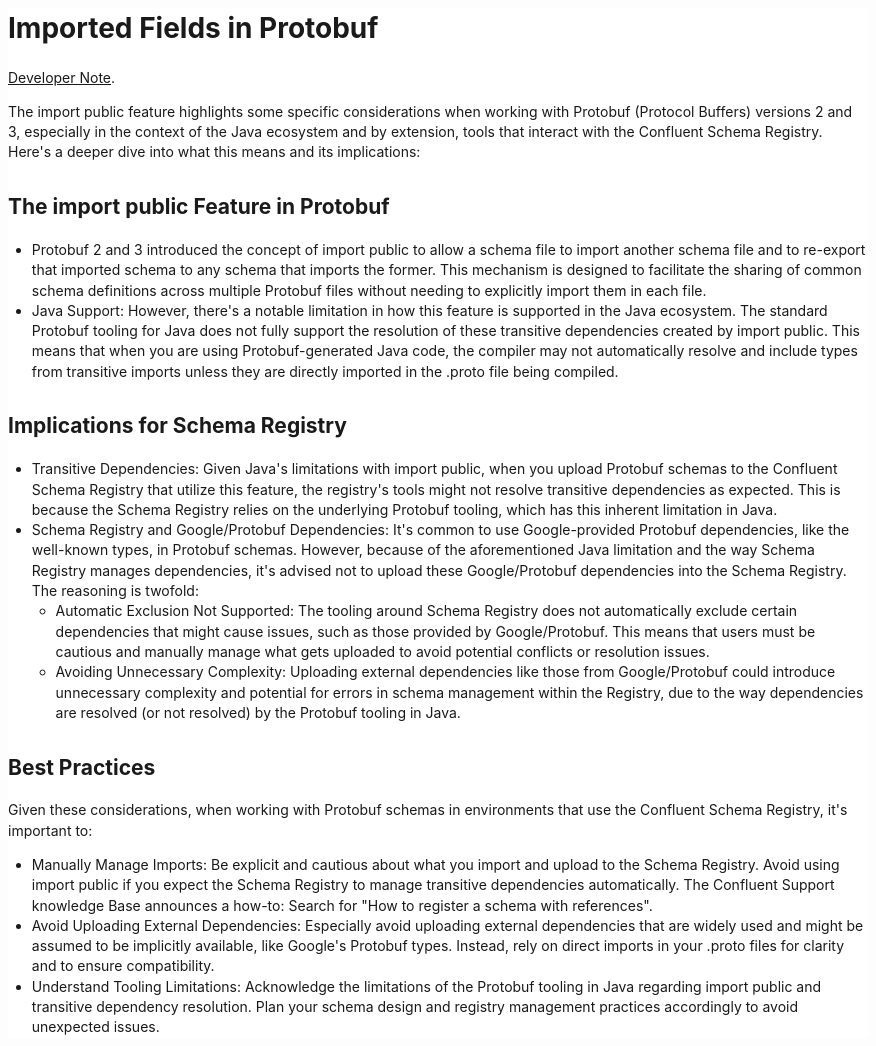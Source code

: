 # Imported Fields in Protobuf

[Developer Note](https://docs.confluent.io/platform/current/schema-registry/fundamentals/serdes-develop/serdes-protobuf.html#developer-notes).

The import public feature highlights some specific considerations when working with Protobuf (Protocol Buffers) versions 2 and 3, especially in the context of the Java ecosystem and by extension, tools that interact with the Confluent Schema Registry. Here's a deeper dive into what this means and its implications:

## The import public Feature in Protobuf

* Protobuf 2 and 3 introduced the concept of import public to allow a schema file to import another schema file and to re-export that imported schema to any schema that imports the former. This mechanism is designed to facilitate the sharing of common schema definitions across multiple Protobuf files without needing to explicitly import them in each file.
* Java Support: However, there's a notable limitation in how this feature is supported in the Java ecosystem. The standard Protobuf tooling for Java does not fully support the resolution of these transitive dependencies created by import public. This means that when you are using Protobuf-generated Java code, the compiler may not automatically resolve and include types from transitive imports unless they are directly imported in the .proto file being compiled.

## Implications for Schema Registry

* Transitive Dependencies: Given Java's limitations with import public, when you upload Protobuf schemas to the Confluent Schema Registry that utilize this feature, the registry's tools might not resolve transitive dependencies as expected. This is because the Schema Registry relies on the underlying Protobuf tooling, which has this inherent limitation in Java.
* Schema Registry and Google/Protobuf Dependencies: It's common to use Google-provided Protobuf dependencies, like the well-known types, in Protobuf schemas. However, because of the aforementioned Java limitation and the way Schema Registry manages dependencies, it's advised not to upload these Google/Protobuf dependencies into the Schema Registry. The reasoning is twofold:
     * Automatic Exclusion Not Supported: The tooling around Schema Registry does not automatically exclude certain dependencies that might cause issues, such as those provided by Google/Protobuf. This means that users must be cautious and manually manage what gets uploaded to avoid potential conflicts or resolution issues.
     * Avoiding Unnecessary Complexity: Uploading external dependencies like those from Google/Protobuf could introduce unnecessary complexity and potential for errors in schema management within the Registry, due to the way dependencies are resolved (or not resolved) by the Protobuf tooling in Java.

## Best Practices

Given these considerations, when working with Protobuf schemas in environments that use the Confluent Schema Registry, it's important to:

* Manually Manage Imports: Be explicit and cautious about what you import and upload to the Schema Registry. Avoid using import public if you expect the Schema Registry to manage transitive dependencies automatically. The Confluent Support knowledge Base announces a how-to: Search for "How to register a schema with references".
* Avoid Uploading External Dependencies: Especially avoid uploading external dependencies that are widely used and might be assumed to be implicitly available, like Google's Protobuf types. Instead, rely on direct imports in your .proto files for clarity and to ensure compatibility.
* Understand Tooling Limitations: Acknowledge the limitations of the Protobuf tooling in Java regarding import public and transitive dependency resolution. Plan your schema design and registry management practices accordingly to avoid unexpected issues.
